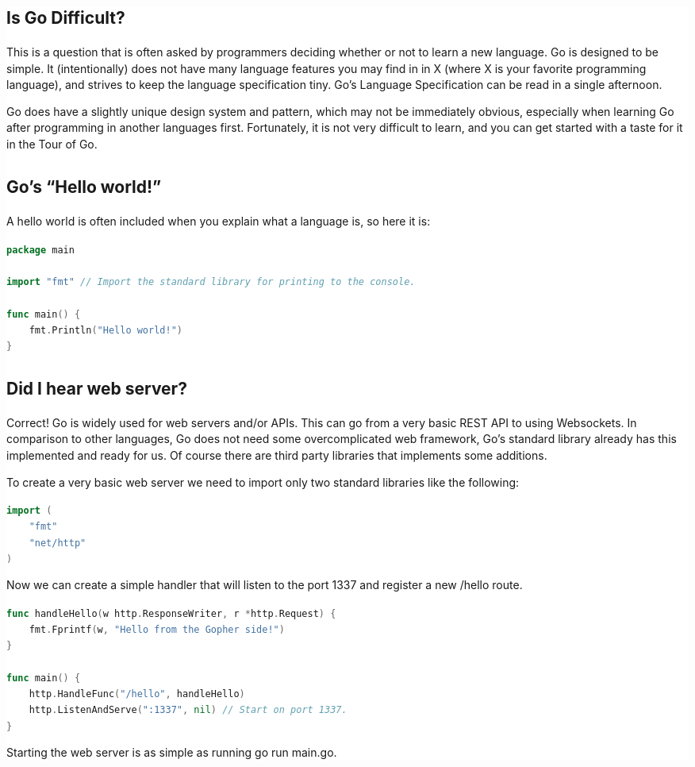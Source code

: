 ## Is Go Difficult?
This is a question that is often asked by programmers deciding whether or not to learn a new language. Go is designed to be simple. It (intentionally) does not have many language features you may find in in X (where X is your favorite programming language), and strives to keep the language specification tiny. Go’s Language Specification can be read in a single afternoon.

Go does have a slightly unique design system and pattern, which may not be immediately obvious, especially when learning Go after programming in another languages first. Fortunately, it is not very difficult to learn, and you can get started with a taste for it in the Tour of Go.

## Go’s “Hello world!”
A hello world is often included when you explain what a language is, so here it is:

```go
package main

import "fmt" // Import the standard library for printing to the console.

func main() {
    fmt.Println("Hello world!")
}
```

## Did I hear web server?
Correct! Go is widely used for web servers and/or APIs. This can go from a very basic REST API to using Websockets. In comparison to other languages, Go does not need some overcomplicated web framework, Go’s standard library already has this implemented and ready for us. Of course there are third party libraries that implements some additions.

To create a very basic web server we need to import only two standard libraries like the following:
```go
import (
    "fmt"
    "net/http"
)
```

Now we can create a simple handler that will listen to the port 1337 and register a new /hello route.

```go
func handleHello(w http.ResponseWriter, r *http.Request) {
    fmt.Fprintf(w, "Hello from the Gopher side!")
}

func main() {
    http.HandleFunc("/hello", handleHello)
    http.ListenAndServe(":1337", nil) // Start on port 1337.
}
```

Starting the web server is as simple as running go run main.go.

